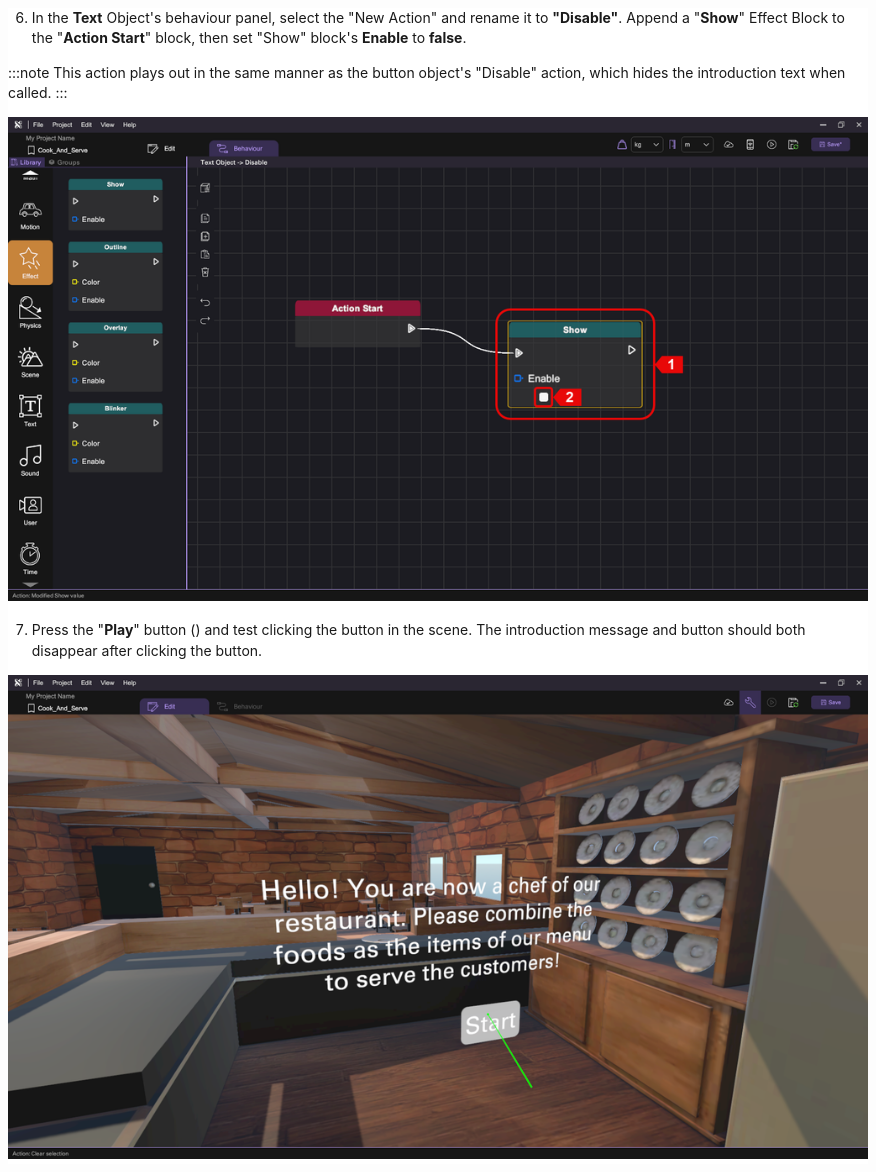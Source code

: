 6.  In the **Text** Object's behaviour panel, select the "New Action" and rename it to **"Disable"**. Append a "**Show**" Effect Block to the "**Action Start**" block, then set "Show" block's **Enable** to **false**. 

:::note
This action plays out in the same manner as the button object's "Disable" action, which hides the introduction text when called.
:::

![](/img/Tutorial/CookAndServe/image21.png)

7.  Press the "**Play**" button (<PlayModeIcon className="XRCCIcon"/>) and test clicking the button in the scene. The introduction message and button should both disappear after clicking the button.

![](/img/Tutorial/CookAndServe/image22.png)
